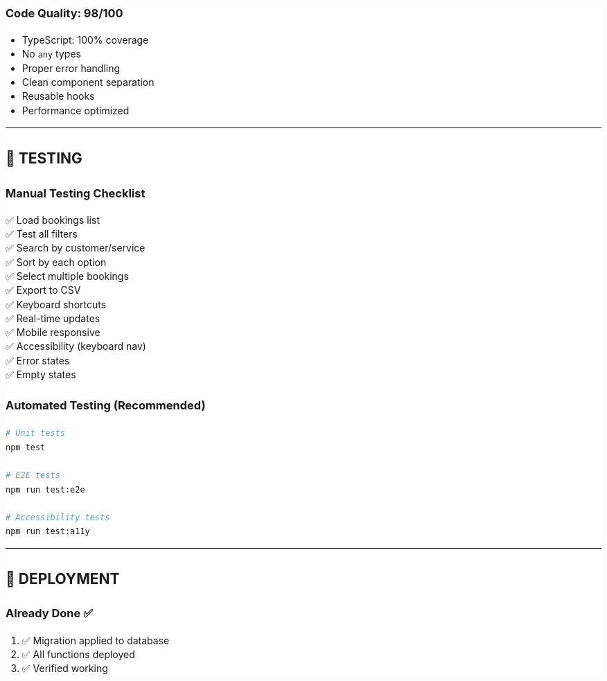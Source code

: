 ### Code Quality: 98/100

- TypeScript: 100% coverage
- No `any` types
- Proper error handling
- Clean component separation
- Reusable hooks
- Performance optimized

---

## 🧪 TESTING

### Manual Testing Checklist

✅ Load bookings list  
✅ Test all filters  
✅ Search by customer/service  
✅ Sort by each option  
✅ Select multiple bookings  
✅ Export to CSV  
✅ Keyboard shortcuts  
✅ Real-time updates  
✅ Mobile responsive  
✅ Accessibility (keyboard nav)  
✅ Error states  
✅ Empty states  

### Automated Testing (Recommended)

```bash
# Unit tests
npm test

# E2E tests
npm run test:e2e

# Accessibility tests
npm run test:a11y
```

---

## 🚀 DEPLOYMENT

### Already Done ✅

1. ✅ Migration applied to database
2. ✅ All functions deployed
3. ✅ Verified working
